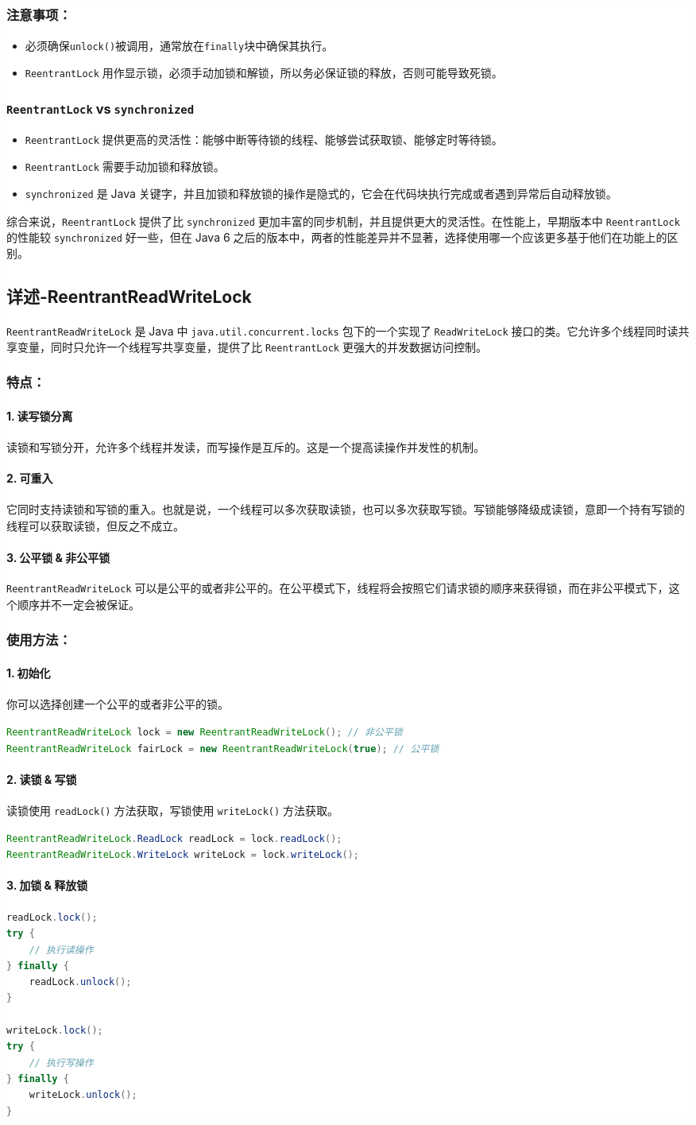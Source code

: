 ### 注意事项：
- 必须确保`unlock()`被调用，通常放在`finally`块中确保其执行。
  
- `ReentrantLock` 用作显示锁，必须手动加锁和解锁，所以务必保证锁的释放，否则可能导致死锁。

### `ReentrantLock` vs `synchronized`
- `ReentrantLock` 提供更高的灵活性：能够中断等待锁的线程、能够尝试获取锁、能够定时等待锁。
  
- `ReentrantLock` 需要手动加锁和释放锁。

- `synchronized` 是 Java 关键字，并且加锁和释放锁的操作是隐式的，它会在代码块执行完成或者遇到异常后自动释放锁。

综合来说，`ReentrantLock` 提供了比 `synchronized` 更加丰富的同步机制，并且提供更大的灵活性。在性能上，早期版本中 `ReentrantLock` 的性能较 `synchronized` 好一些，但在 Java 6 之后的版本中，两者的性能差异并不显著，选择使用哪一个应该更多基于他们在功能上的区别。

## 详述-ReentrantReadWriteLock

`ReentrantReadWriteLock` 是 Java 中 `java.util.concurrent.locks` 包下的一个实现了 `ReadWriteLock` 接口的类。它允许多个线程同时读共享变量，同时只允许一个线程写共享变量，提供了比 `ReentrantLock` 更强大的并发数据访问控制。

### 特点：

#### 1. 读写锁分离
读锁和写锁分开，允许多个线程并发读，而写操作是互斥的。这是一个提高读操作并发性的机制。

#### 2. 可重入
它同时支持读锁和写锁的重入。也就是说，一个线程可以多次获取读锁，也可以多次获取写锁。写锁能够降级成读锁，意即一个持有写锁的线程可以获取读锁，但反之不成立。

#### 3. 公平锁 & 非公平锁
`ReentrantReadWriteLock` 可以是公平的或者非公平的。在公平模式下，线程将会按照它们请求锁的顺序来获得锁，而在非公平模式下，这个顺序并不一定会被保证。

### 使用方法：

#### 1. 初始化
你可以选择创建一个公平的或者非公平的锁。
```java
ReentrantReadWriteLock lock = new ReentrantReadWriteLock(); // 非公平锁
ReentrantReadWriteLock fairLock = new ReentrantReadWriteLock(true); // 公平锁
```

#### 2. 读锁 & 写锁
读锁使用 `readLock()` 方法获取，写锁使用 `writeLock()` 方法获取。
```java
ReentrantReadWriteLock.ReadLock readLock = lock.readLock();
ReentrantReadWriteLock.WriteLock writeLock = lock.writeLock();
```

#### 3. 加锁 & 释放锁
```java
readLock.lock();
try {
    // 执行读操作
} finally {
    readLock.unlock();
}

writeLock.lock();
try {
    // 执行写操作
} finally {
    writeLock.unlock();
}
```
